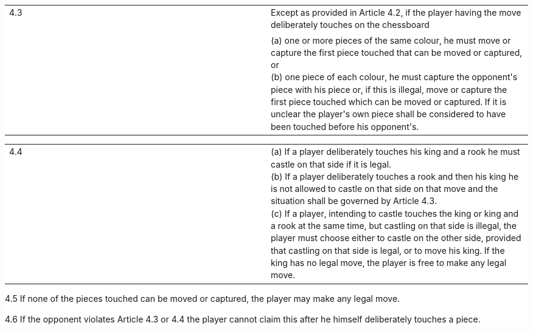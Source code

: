 <table>
<colgroup>
<col style="width: 50%" />
<col style="width: 50%" />
</colgroup>
<tbody>
<tr>
<td data-valign="TOP">4.3</td>
<td>Except as provided in Article 4.2, if the player having the move
deliberately touches on the chessboard</td>
</tr>
<tr>
<td><br />
</td>
<td>(a) one or more pieces of the same colour, he must move or capture
the first piece touched that can be moved or captured, or<br />
(b) one piece of each colour, he must capture the opponent's piece with
his piece or, if this is illegal, move or capture the first piece
touched which can be moved or captured. If it is unclear the player's
own piece shall be considered to have been touched before his
opponent's.</td>
</tr>
</tbody>
</table>

<table>
<colgroup>
<col style="width: 50%" />
<col style="width: 50%" />
</colgroup>
<tbody>
<tr>
<td data-valign="TOP">4.4</td>
<td>(a) If a player deliberately touches his king and a rook he must
castle on that side if it is legal.<br />
(b) If a player deliberately touches a rook and then his king he is not
allowed to castle on that side on that move and the situation shall be
governed by Article 4.3.<br />
(c) If a player, intending to castle touches the king or king and a rook
at the same time, but castling on that side is illegal, the player must
choose either to castle on the other side, provided that castling on
that side is legal, or to move his king. If the king has no legal move,
the player is free to make any legal move.</td>
</tr>
</tbody>
</table>

4.5 If none of the pieces touched can be moved or captured, the player
may make any legal move.

4.6 If the opponent violates Article 4.3 or 4.4 the player cannot claim
this after he himself deliberately touches a piece.
